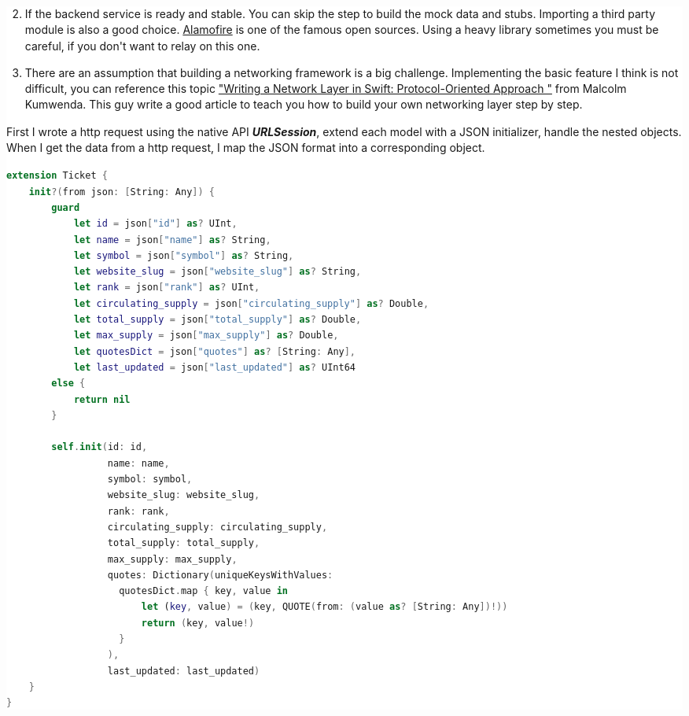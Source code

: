 
2. If the backend service is ready and stable. You can skip the step to build the mock data and stubs. Importing a third party module is also a good choice. [Alamofire](https://github.com/Alamofire/Alamofire) is one of the famous open sources. Using a heavy library sometimes you must be careful, if you don't want to relay on this one.

3. There are an assumption that building a networking framework is a big challenge. Implementing the basic feature I think is not difficult, you can reference this topic ["Writing a Network Layer in Swift: Protocol-Oriented Approach
"](https://medium.com/flawless-app-stories/writing-network-layer-in-swift-protocol-oriented-approach-4fa40ef1f908) from Malcolm Kumwenda. This guy write a good article to teach you how to build your own networking layer step by step.

First I wrote a http request using the native API **_URLSession_**, extend each model with a JSON initializer, handle the nested objects. When I get the data from a http request, I map the JSON format into a corresponding object.

``` Swift
extension Ticket {
    init?(from json: [String: Any]) {
        guard
            let id = json["id"] as? UInt,
            let name = json["name"] as? String,
            let symbol = json["symbol"] as? String,
            let website_slug = json["website_slug"] as? String,
            let rank = json["rank"] as? UInt,
            let circulating_supply = json["circulating_supply"] as? Double,
            let total_supply = json["total_supply"] as? Double,
            let max_supply = json["max_supply"] as? Double,
            let quotesDict = json["quotes"] as? [String: Any],
            let last_updated = json["last_updated"] as? UInt64
        else {
            return nil
        }

        self.init(id: id,
                  name: name,
                  symbol: symbol,
                  website_slug: website_slug,
                  rank: rank,
                  circulating_supply: circulating_supply,
                  total_supply: total_supply,
                  max_supply: max_supply,
                  quotes: Dictionary(uniqueKeysWithValues:
                    quotesDict.map { key, value in
                        let (key, value) = (key, QUOTE(from: (value as? [String: Any])!))
                        return (key, value!)
                    }
                  ),
                  last_updated: last_updated)
    }
}
```
